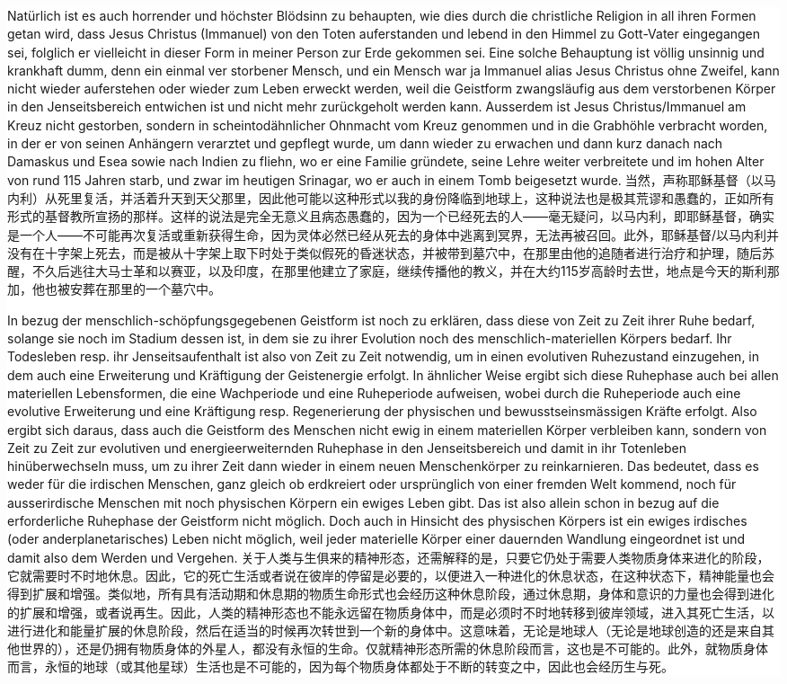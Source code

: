Natürlich ist es auch horrender und höchster Blödsinn zu behaupten, wie dies durch die christliche Religion in all ihren Formen getan wird, dass Jesus Christus (Immanuel) von den Toten auferstanden und lebend in den Himmel zu Gott-Vater eingegangen sei, folglich er vielleicht in dieser Form in meiner Person zur Erde gekommen sei. Eine solche Behauptung ist völlig unsinnig und krankhaft dumm, denn ein einmal ver storbener Mensch, und ein Mensch war ja Immanuel alias Jesus Christus ohne Zweifel, kann nicht wieder auferstehen oder wieder zum Leben erweckt werden, weil die Geistform zwangsläufig aus dem verstorbenen Körper in den Jenseitsbereich entwichen ist und nicht mehr zurückgeholt werden kann. Ausserdem ist Jesus Christus/Immanuel am Kreuz nicht gestorben, sondern in scheintodähnlicher Ohnmacht vom Kreuz genommen und in die Grabhöhle verbracht worden, in der er von seinen Anhängern verarztet und gepflegt wurde, um dann wieder zu erwachen und dann kurz danach nach Damaskus und Esea sowie nach Indien zu fliehn, wo er eine Familie gründete, seine Lehre weiter verbreitete und im hohen Alter von rund 115 Jahren starb, und zwar im heutigen Srinagar, wo er auch in einem Tomb beigesetzt wurde.
当然，声称耶稣基督（以马内利）从死里复活，并活着升天到天父那里，因此他可能以这种形式以我的身份降临到地球上，这种说法也是极其荒谬和愚蠢的，正如所有形式的基督教所宣扬的那样。这样的说法是完全无意义且病态愚蠢的，因为一个已经死去的人——毫无疑问，以马内利，即耶稣基督，确实是一个人——不可能再次复活或重新获得生命，因为灵体必然已经从死去的身体中逃离到冥界，无法再被召回。此外，耶稣基督/以马内利并没有在十字架上死去，而是被从十字架上取下时处于类似假死的昏迷状态，并被带到墓穴中，在那里由他的追随者进行治疗和护理，随后苏醒，不久后逃往大马士革和以赛亚，以及印度，在那里他建立了家庭，继续传播他的教义，并在大约115岁高龄时去世，地点是今天的斯利那加，他也被安葬在那里的一个墓穴中。

In bezug der menschlich-schöpfungsgegebenen Geistform ist noch zu erklären, dass diese von Zeit zu Zeit ihrer Ruhe bedarf, solange sie noch im Stadium dessen ist, in dem sie zu ihrer Evolution noch des menschlich-materiellen Körpers bedarf. Ihr Todesleben resp. ihr Jenseitsaufenthalt ist also von Zeit zu Zeit notwendig, um in einen evolutiven Ruhezustand einzugehen, in dem auch eine Erweiterung und Kräftigung der Geistenergie erfolgt. In ähnlicher Weise ergibt sich diese Ruhephase auch bei allen materiellen Lebensformen, die eine Wachperiode und eine Ruheperiode aufweisen, wobei durch die Ruheperiode auch eine evolutive Erweiterung und eine Kräftigung resp. Regenerierung der physischen und bewusstseinsmässigen Kräfte erfolgt. Also ergibt sich daraus, dass auch die Geistform des Menschen nicht ewig in einem materiellen Körper verbleiben kann, sondern von Zeit zu Zeit zur evolutiven und energieerweiternden Ruhephase in den Jenseitsbereich und damit in ihr Totenleben hinüberwechseln muss, um zu ihrer Zeit dann wieder in einem neuen Menschenkörper zu reinkarnieren. Das bedeutet, dass es weder für die irdischen Menschen, ganz gleich ob erdkreiert oder ursprünglich von einer fremden Welt kommend, noch für ausserirdische Menschen mit noch physischen Körpern ein ewiges Leben gibt. Das ist also allein schon in bezug auf die erforderliche Ruhephase der Geistform nicht möglich. Doch auch in Hinsicht des physischen Körpers ist ein ewiges irdisches (oder anderplanetarisches) Leben nicht möglich, weil jeder materielle Körper einer dauernden Wandlung eingeordnet ist und damit also dem Werden und Vergehen.
关于人类与生俱来的精神形态，还需解释的是，只要它仍处于需要人类物质身体来进化的阶段，它就需要时不时地休息。因此，它的死亡生活或者说在彼岸的停留是必要的，以便进入一种进化的休息状态，在这种状态下，精神能量也会得到扩展和增强。类似地，所有具有活动期和休息期的物质生命形式也会经历这种休息阶段，通过休息期，身体和意识的力量也会得到进化的扩展和增强，或者说再生。因此，人类的精神形态也不能永远留在物质身体中，而是必须时不时地转移到彼岸领域，进入其死亡生活，以进行进化和能量扩展的休息阶段，然后在适当的时候再次转世到一个新的身体中。这意味着，无论是地球人（无论是地球创造的还是来自其他世界的），还是仍拥有物质身体的外星人，都没有永恒的生命。仅就精神形态所需的休息阶段而言，这也是不可能的。此外，就物质身体而言，永恒的地球（或其他星球）生活也是不可能的，因为每个物质身体都处于不断的转变之中，因此也会经历生与死。
